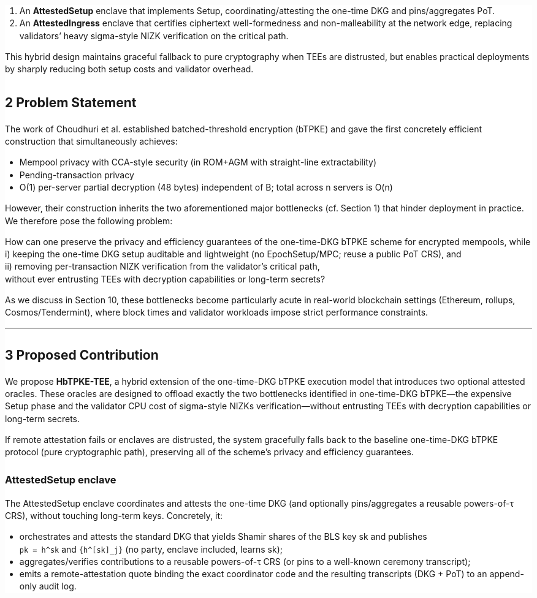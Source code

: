 1. An **AttestedSetup** enclave that implements Setup, coordinating/attesting the one-time DKG and
   pins/aggregates PoT.
2. An **AttestedIngress** enclave that certifies ciphertext well-formedness and non-malleability at the network
   edge, replacing validators’ heavy sigma-style NIZK verification on the critical path.

This hybrid design maintains graceful fallback to pure cryptography when TEEs are distrusted, but enables
practical deployments by sharply reducing both setup costs and validator overhead.

## 2 Problem Statement
The work of Choudhuri et al. established batched-threshold encryption (bTPKE) and gave the first concretely
efficient construction that simultaneously achieves:
* Mempool privacy with CCA-style security (in ROM+AGM with straight-line extractability)
* Pending-transaction privacy
* O(1) per-server partial decryption (48 bytes) independent of B; total across n servers is O(n)

However, their construction inherits the two aforementioned major bottlenecks (cf. Section 1) that hinder
deployment in practice. We therefore pose the following problem:

How can one preserve the privacy and efficiency guarantees of the one-time-DKG bTPKE scheme for encrypted
mempools, while  
i) keeping the one-time DKG setup auditable and lightweight (no EpochSetup/MPC; reuse a public PoT CRS), and  
ii) removing per-transaction NIZK verification from the validator’s critical path,  
without ever entrusting TEEs with decryption capabilities or long-term secrets?

As we discuss in Section 10, these bottlenecks become particularly acute in real-world blockchain settings
(Ethereum, rollups, Cosmos/Tendermint), where block times and validator workloads impose strict performance
constraints.

---

## 3 Proposed Contribution
We propose **HbTPKE-TEE**, a hybrid extension of the one-time-DKG bTPKE execution model that introduces
two optional attested oracles. These oracles are designed to offload exactly the two bottlenecks identified
in one-time-DKG bTPKE—the expensive Setup phase and the validator CPU cost of sigma-style NIZKs
verification—without entrusting TEEs with decryption capabilities or long-term secrets.

If remote attestation fails or enclaves are distrusted, the system gracefully falls back to the baseline
one-time-DKG bTPKE protocol (pure cryptographic path), preserving all of the scheme’s privacy and efficiency
guarantees.

### AttestedSetup enclave
The AttestedSetup enclave coordinates and attests the one-time DKG (and optionally pins/aggregates
a reusable powers-of-τ CRS), without touching long-term keys. Concretely, it:
* orchestrates and attests the standard DKG that yields Shamir shares of the BLS key sk and publishes  
  `pk = h^sk` and `{h^[sk]_j}` (no party, enclave included, learns sk);
* aggregates/verifies contributions to a reusable powers-of-τ CRS (or pins to a well-known ceremony
  transcript);
* emits a remote-attestation quote binding the exact coordinator code and the resulting transcripts
  (DKG + PoT) to an append-only audit log.
